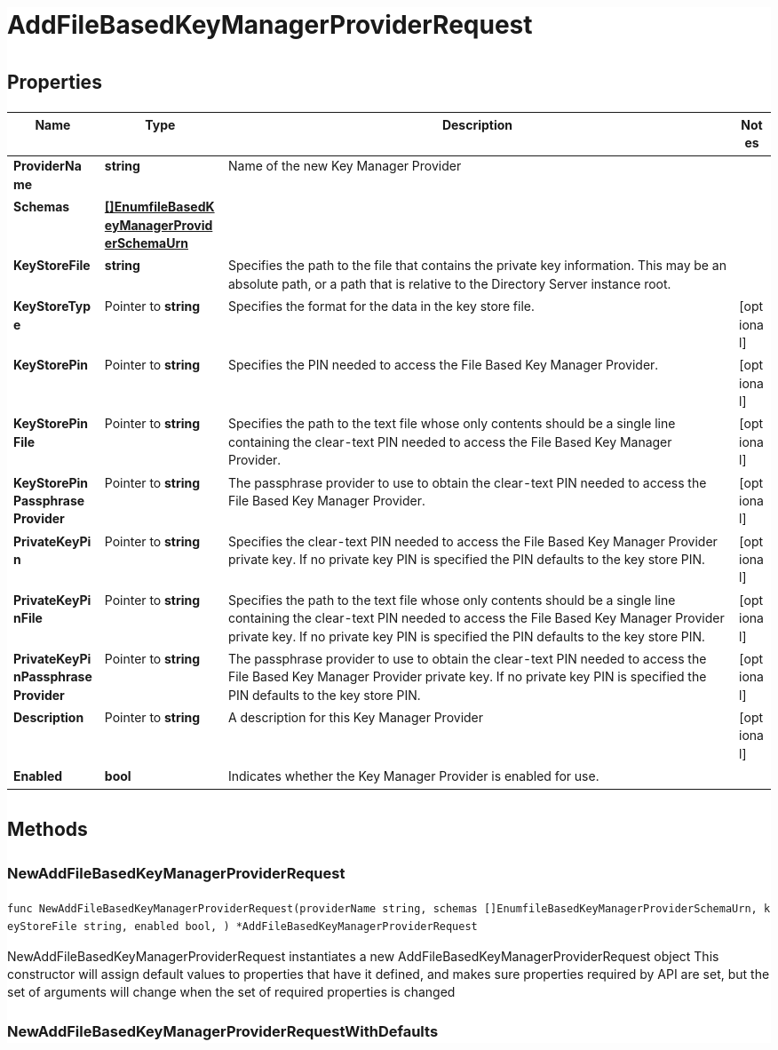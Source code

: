 # AddFileBasedKeyManagerProviderRequest

## Properties

Name | Type | Description | Notes
------------ | ------------- | ------------- | -------------
**ProviderName** | **string** | Name of the new Key Manager Provider | 
**Schemas** | [**[]EnumfileBasedKeyManagerProviderSchemaUrn**](EnumfileBasedKeyManagerProviderSchemaUrn.md) |  | 
**KeyStoreFile** | **string** | Specifies the path to the file that contains the private key information. This may be an absolute path, or a path that is relative to the Directory Server instance root. | 
**KeyStoreType** | Pointer to **string** | Specifies the format for the data in the key store file. | [optional] 
**KeyStorePin** | Pointer to **string** | Specifies the PIN needed to access the File Based Key Manager Provider. | [optional] 
**KeyStorePinFile** | Pointer to **string** | Specifies the path to the text file whose only contents should be a single line containing the clear-text PIN needed to access the File Based Key Manager Provider. | [optional] 
**KeyStorePinPassphraseProvider** | Pointer to **string** | The passphrase provider to use to obtain the clear-text PIN needed to access the File Based Key Manager Provider. | [optional] 
**PrivateKeyPin** | Pointer to **string** | Specifies the clear-text PIN needed to access the File Based Key Manager Provider private key. If no private key PIN is specified the PIN defaults to the key store PIN. | [optional] 
**PrivateKeyPinFile** | Pointer to **string** | Specifies the path to the text file whose only contents should be a single line containing the clear-text PIN needed to access the File Based Key Manager Provider private key. If no private key PIN is specified the PIN defaults to the key store PIN. | [optional] 
**PrivateKeyPinPassphraseProvider** | Pointer to **string** | The passphrase provider to use to obtain the clear-text PIN needed to access the File Based Key Manager Provider private key. If no private key PIN is specified the PIN defaults to the key store PIN. | [optional] 
**Description** | Pointer to **string** | A description for this Key Manager Provider | [optional] 
**Enabled** | **bool** | Indicates whether the Key Manager Provider is enabled for use. | 

## Methods

### NewAddFileBasedKeyManagerProviderRequest

`func NewAddFileBasedKeyManagerProviderRequest(providerName string, schemas []EnumfileBasedKeyManagerProviderSchemaUrn, keyStoreFile string, enabled bool, ) *AddFileBasedKeyManagerProviderRequest`

NewAddFileBasedKeyManagerProviderRequest instantiates a new AddFileBasedKeyManagerProviderRequest object
This constructor will assign default values to properties that have it defined,
and makes sure properties required by API are set, but the set of arguments
will change when the set of required properties is changed

### NewAddFileBasedKeyManagerProviderRequestWithDefaults

